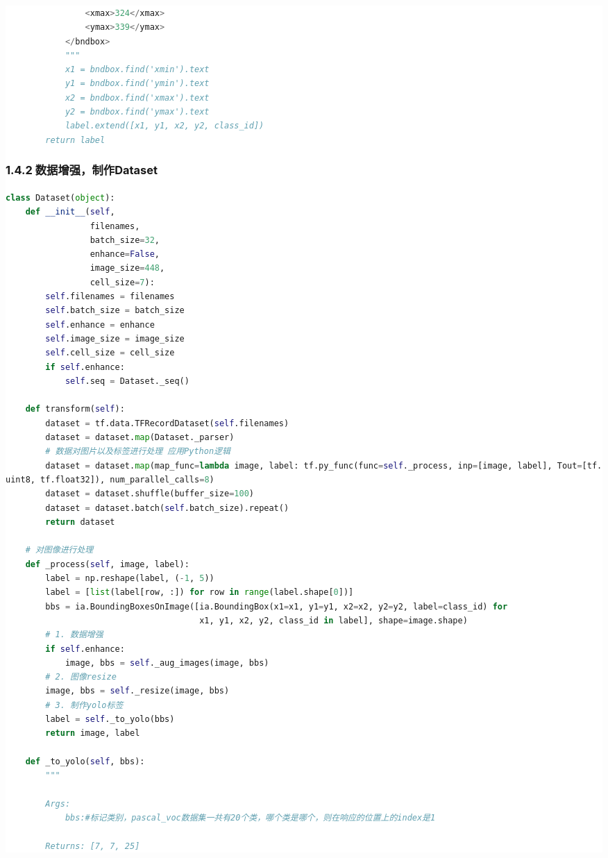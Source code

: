```python
                <xmax>324</xmax>
                <ymax>339</ymax>
            </bndbox>
            """
            x1 = bndbox.find('xmin').text
            y1 = bndbox.find('ymin').text
            x2 = bndbox.find('xmax').text
            y2 = bndbox.find('ymax').text
            label.extend([x1, y1, x2, y2, class_id])
        return label
```

### 1.4.2 数据增强，制作Dataset

```python
class Dataset(object):
    def __init__(self,
                 filenames,
                 batch_size=32,
                 enhance=False,
                 image_size=448,
                 cell_size=7):
        self.filenames = filenames
        self.batch_size = batch_size
        self.enhance = enhance
        self.image_size = image_size
        self.cell_size = cell_size
        if self.enhance:
            self.seq = Dataset._seq()
 
    def transform(self):
        dataset = tf.data.TFRecordDataset(self.filenames)
        dataset = dataset.map(Dataset._parser)
        # 数据对图片以及标签进行处理 应用Python逻辑
        dataset = dataset.map(map_func=lambda image, label: tf.py_func(func=self._process, inp=[image, label], Tout=[tf.uint8, tf.float32]), num_parallel_calls=8)
        dataset = dataset.shuffle(buffer_size=100)
        dataset = dataset.batch(self.batch_size).repeat()
        return dataset
 
    # 对图像进行处理
    def _process(self, image, label):
        label = np.reshape(label, (-1, 5))
        label = [list(label[row, :]) for row in range(label.shape[0])]
        bbs = ia.BoundingBoxesOnImage([ia.BoundingBox(x1=x1, y1=y1, x2=x2, y2=y2, label=class_id) for
                                       x1, y1, x2, y2, class_id in label], shape=image.shape)
        # 1. 数据增强
        if self.enhance:
            image, bbs = self._aug_images(image, bbs)
        # 2. 图像resize
        image, bbs = self._resize(image, bbs)
        # 3. 制作yolo标签
        label = self._to_yolo(bbs)
        return image, label
 
    def _to_yolo(self, bbs):
        """
 
        Args:
            bbs:#标记类别，pascal_voc数据集一共有20个类，哪个类是哪个，则在响应的位置上的index是1
 
        Returns: [7, 7, 25]
```